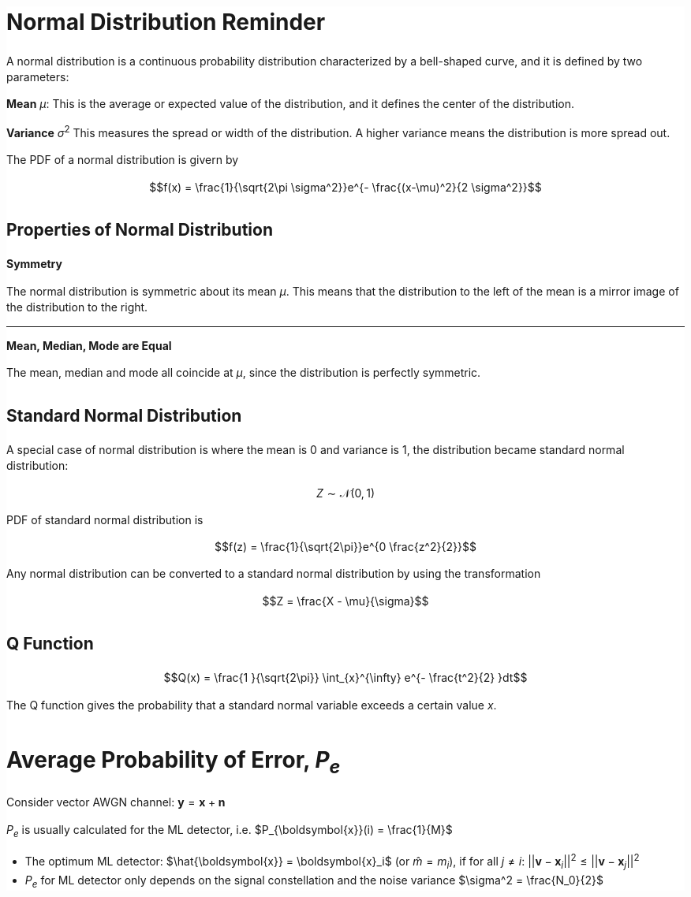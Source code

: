 # Normal Distribution Reminder
A normal distribution is a continuous probability distribution characterized by a bell-shaped curve, and it is defined by two parameters:

**Mean** $\mu$: This is the average or expected value of the distribution, and it defines the center of the distribution.

**Variance** $\sigma^2$ This measures the spread or width of the distribution. A higher variance means the distribution is more spread out.

The PDF of a normal distribution is givern by

$$f(x) = \frac{1}{\sqrt{2\pi \sigma^2}}e^{- \frac{(x-\mu)^2}{2 \sigma^2}}$$

## Properties of Normal Distribution

**Symmetry** 

The normal distribution is symmetric about its mean $\mu$. This means that the distribution to the left of the mean is a mirror image of the distribution to the right.

----

**Mean, Median, Mode are Equal** 

The mean, median and mode all coincide at $\mu$, since the distribution is perfectly symmetric.

## Standard Normal Distribution

A special case of normal distribution is where the mean is 0 and variance is 1, the distribution became standard normal distribution:

$$Z \sim \mathcal{N}(0,1)$$

PDF of standard normal distribution is

$$f(z) = \frac{1}{\sqrt{2\pi}}e^{0 \frac{z^2}{2}}$$

Any normal distribution can be converted to a standard normal distribution by using the transformation

$$Z = \frac{X - \mu}{\sigma}$$

## Q Function

$$Q(x) = \frac{1 }{\sqrt{2\pi}} \int_{x}^{\infty} e^{- \frac{t^2}{2} }dt$$

The Q function gives the probability that a standard normal variable exceeds a certain value $x$.


# Average Probability of Error, $P_e$

Consider vector AWGN channel: $\boldsymbol{y}= \boldsymbol{x} + \boldsymbol{n}$

$P_e$ is usually calculated for the ML detector, i.e. $P_{\boldsymbol{x}}(i) = \frac{1}{M}$
- The optimum ML detector: $\hat{\boldsymbol{x}} = \boldsymbol{x}_i$ (or $\hat{m} = m_i$), if for all $j \neq i$: $|| \boldsymbol{v} - \boldsymbol{x}_i||^2 \leq || \boldsymbol{v} - \boldsymbol{x}_j||^2$
- $P_e$ for ML detector only depends on the signal constellation and the noise variance $\sigma^2 = \frac{N_0}{2}$

